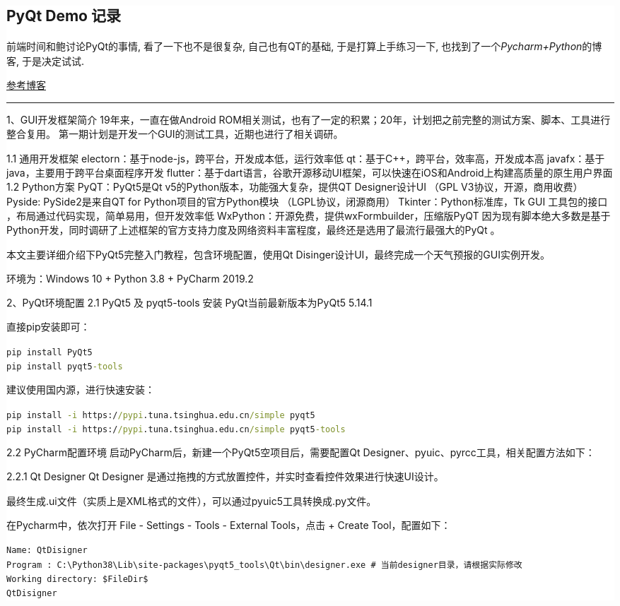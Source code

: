 ## PyQt Demo 记录

前端时间和鲍讨论PyQt的事情, 看了一下也不是很复杂, 自己也有QT的基础, 于是打算上手练习一下, 也找到了一个*Pycharm+Python*的博客, 于是决定试试.

[参考博客](https://lovesoo.org/2020/03/14/pyqt-getting-started/)

---------------------------------
1、GUI开发框架简介
19年来，一直在做Android ROM相关测试，也有了一定的积累；20年，计划把之前完整的测试方案、脚本、工具进行整合复用。
第一期计划是开发一个GUI的测试工具，近期也进行了相关调研。

1.1 通用开发框架
electorn：基于node-js，跨平台，开发成本低，运行效率低
qt：基于C++，跨平台，效率高，开发成本高
javafx：基于java，主要用于跨平台桌面程序开发
flutter：基于dart语言，谷歌开源移动UI框架，可以快速在iOS和Android上构建高质量的原生用户界面
1.2 Python方案
PyQT：PyQt5是Qt v5的Python版本，功能强大复杂，提供QT Designer设计UI （GPL V3协议，开源，商用收费）
Pyside: PySide2是来自QT for Python项目的官方Python模块 （LGPL协议，闭源商用）
Tkinter：Python标准库，Tk GUI 工具包的接口 ，布局通过代码实现，简单易用，但开发效率低
WxPython：开源免费，提供wxFormbuilder，压缩版PyQT
因为现有脚本绝大多数是基于Python开发，同时调研了上述框架的官方支持力度及网络资料丰富程度，最终还是选用了最流行最强大的PyQt 。

本文主要详细介绍下PyQt5完整入门教程，包含环境配置，使用Qt Disinger设计UI，最终完成一个天气预报的GUI实例开发。

环境为：Windows 10 + Python 3.8 + PyCharm 2019.2

2、PyQt环境配置
2.1 PyQt5 及 pyqt5-tools 安装
PyQt当前最新版本为PyQt5 5.14.1

直接pip安装即可：

```cmd
pip install PyQt5
pip install pyqt5-tools
```

建议使用国内源，进行快速安装：

```cmd
pip install -i https://pypi.tuna.tsinghua.edu.cn/simple pyqt5
pip install -i https://pypi.tuna.tsinghua.edu.cn/simple pyqt5-tools
```

2.2 PyCharm配置环境
启动PyCharm后，新建一个PyQt5空项目后，需要配置Qt Designer、pyuic、pyrcc工具，相关配置方法如下：

2.2.1 Qt Designer
Qt Designer 是通过拖拽的方式放置控件，并实时查看控件效果进行快速UI设计。

最终生成.ui文件（实质上是XML格式的文件），可以通过pyuic5工具转换成.py文件。

在Pycharm中，依次打开 File - Settings - Tools - External Tools，点击 + Create Tool，配置如下：

```cmd
Name: QtDisigner
Program : C:\Python38\Lib\site-packages\pyqt5_tools\Qt\bin\designer.exe # 当前designer目录，请根据实际修改
Working directory: $FileDir$
QtDisigner
```
